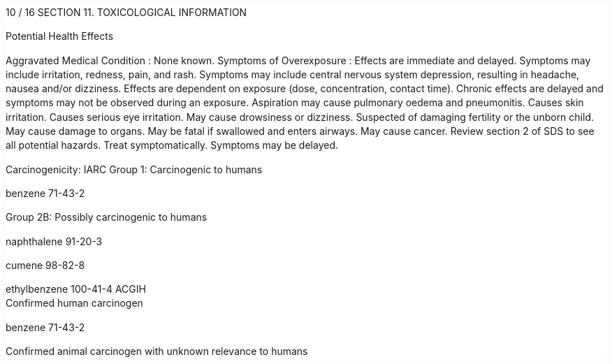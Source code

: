  
10 / 16 
SECTION 11. TOXICOLOGICAL INFORMATION 
 
Potential Health Effects 
 
Aggravated Medical 
Condition 
: None known. 
Symptoms of Overexposure 
: Effects are immediate and delayed. 
Symptoms may include irritation, redness, pain, and rash. 
Symptoms may include central nervous system depression, 
resulting in headache, nausea and/or dizziness. 
Effects are dependent on exposure (dose, concentration, 
contact time). 
Chronic effects are delayed and symptoms may not be 
observed during an exposure. 
Aspiration may cause pulmonary oedema and pneumonitis. 
Causes skin irritation. 
Causes serious eye irritation. 
May cause drowsiness or dizziness. 
Suspected of damaging fertility or the unborn child. 
May cause damage to organs. 
May be fatal if swallowed and enters airways. 
May cause cancer. 
Review section 2 of SDS to see all potential hazards. 
Treat symptomatically.  Symptoms may be delayed. 
 
 
 
Carcinogenicity: 
IARC 
Group 1: Carcinogenic to humans 
 
benzene 
71-43-2 
 
Group 2B: Possibly carcinogenic to humans 
 
naphthalene 
91-20-3 
 
cumene 
98-82-8 
 
ethylbenzene 
100-41-4 
ACGIH  
Confirmed human carcinogen 
 
benzene 
71-43-2 
  
Confirmed animal carcinogen with unknown relevance to 
humans 
 